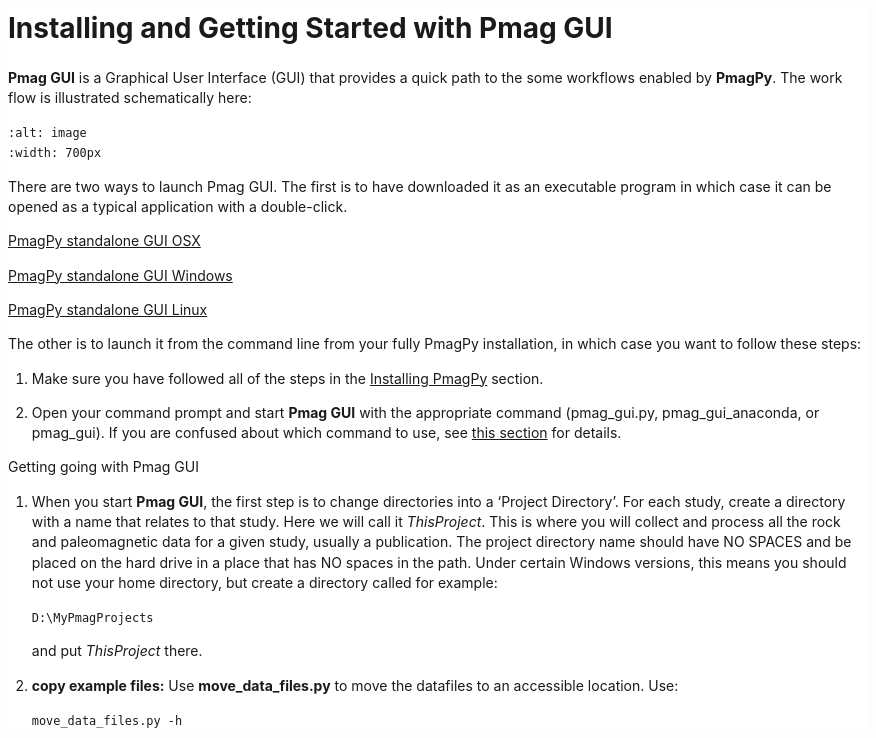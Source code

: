 # Installing and Getting Started with Pmag GUI

**Pmag GUI** is a Graphical User Interface (GUI) that 
provides a quick path to the some workflows enabled by
**PmagPy**. The work flow is illustrated schematically here:

```{image} ../images/programs/FigQkMagicFlow.png
:alt: image
:width: 700px
```

There are two ways to launch Pmag GUI. The first is to have downloaded
it as an executable program in which case it can be opened as a typical application
with a double-click. 

[PmagPy standalone GUI OSX](https://github.com/PmagPy/PmagPy-Standalone-OSX/releases/latest/)

[PmagPy standalone GUI Windows](https://github.com/PmagPy/PmagPy-Standalone-Windows/releases/latest/)

[PmagPy standalone GUI Linux](https://github.com/PmagPy/PmagPy-Standalone-Linux/releases/latest/)

The other is to launch it from the
command line from your fully PmagPy installation, in which case you want to follow
these steps:

1. Make sure you have followed all of the steps in the [Installing
   PmagPy](../installation/PmagPy_install) section.

2. Open your command prompt and start **Pmag GUI** with the appropriate
   command (pmag_gui.py, pmag_gui_anaconda, or pmag_gui). If you are
   confused about which command to use, see [this
   section](#which_command) for details.

Getting going with Pmag GUI

1. When you start **Pmag GUI**, the first step is to change directories
   into a ‘Project Directory’. For each study, create a directory with a
   name that relates to that study. Here we will call it *ThisProject*.
   This is where you will collect and process all the rock and
   paleomagnetic data for a given study, usually a publication. The
   project directory name should have NO SPACES and be placed on the
   hard drive in a place that has NO spaces in the path. Under certain
   Windows versions, this means you should not use your home directory,
   but create a directory called for example:

   ```
   D:\MyPmagProjects
   ```

   and put *ThisProject* there.

2. **copy example files:** Use **move_data_files.py** to move the
   datafiles to an accessible location. Use:

   ```
   move_data_files.py -h
   ```
